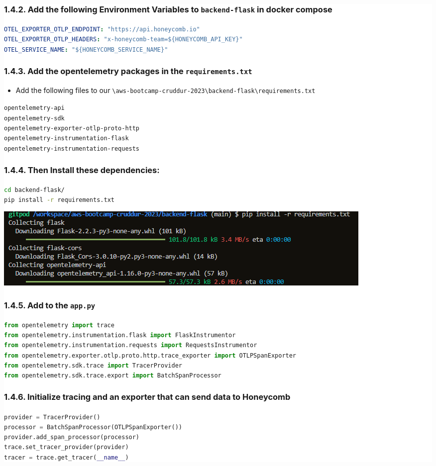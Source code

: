 ### 1.4.2. Add the following Environment Variables to `backend-flask` in docker compose

```yml
OTEL_EXPORTER_OTLP_ENDPOINT: "https://api.honeycomb.io"
OTEL_EXPORTER_OTLP_HEADERS: "x-honeycomb-team=${HONEYCOMB_API_KEY}"
OTEL_SERVICE_NAME: "${HONEYCOMB_SERVICE_NAME}"
```

### 1.4.3. Add the opentelemetry packages in the `requirements.txt`
- Add the following files to our `\aws-bootcamp-cruddur-2023\backend-flask\requirements.txt`

```
opentelemetry-api 
opentelemetry-sdk 
opentelemetry-exporter-otlp-proto-http 
opentelemetry-instrumentation-flask 
opentelemetry-instrumentation-requests
```

### 1.4.4. Then Install these dependencies:

```sh
cd backend-flask/
pip install -r requirements.txt
```
![opentelemetry](../_docs/assets/opentelemetry.png)

### 1.4.5. Add to the `app.py`

```py
from opentelemetry import trace
from opentelemetry.instrumentation.flask import FlaskInstrumentor
from opentelemetry.instrumentation.requests import RequestsInstrumentor
from opentelemetry.exporter.otlp.proto.http.trace_exporter import OTLPSpanExporter
from opentelemetry.sdk.trace import TracerProvider
from opentelemetry.sdk.trace.export import BatchSpanProcessor
```

### 1.4.6. Initialize tracing and an exporter that can send data to Honeycomb

```py
provider = TracerProvider()
processor = BatchSpanProcessor(OTLPSpanExporter())
provider.add_span_processor(processor)
trace.set_tracer_provider(provider)
tracer = trace.get_tracer(__name__)
```
